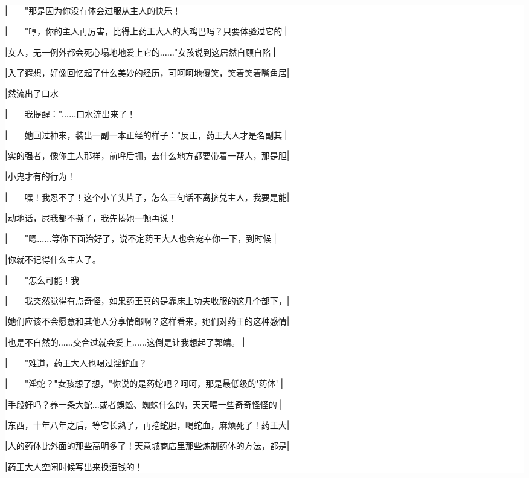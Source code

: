 |　　"那是因为你没有体会过服从主人的快乐！

|　　"哼，你的主人再厉害，比得上药王大人的大鸡巴吗？只要体验过它的 |

|女人，无一例外都会死心塌地地爱上它的......"女孩说到这居然自顾自陷 |

|入了遐想，好像回忆起了什么美妙的经历，可呵呵地傻笑，笑着笑着嘴角居|

|然流出了口水

|　　我提醒："......口水流出来了！

|　　她回过神来，装出一副一本正经的样子："反正，药王大人才是名副其 |

|实的强者，像你主人那样，前呼后拥，去什么地方都要带着一帮人，那是胆|

|小鬼才有的行为！

|　　嘿！我忍不了！这个小丫头片子，怎么三句话不离挤兑主人，我要是能|

|动地话，屄我都不撕了，我先揍她一顿再说！

|　　"嗯......等你下面治好了，说不定药王大人也会宠幸你一下，到时候 |

|你就不记得什么主人了。

|　　"怎么可能！我

|　　我突然觉得有点奇怪，如果药王真的是靠床上功夫收服的这几个部下，|

|她们应该不会愿意和其他人分享情郎啊？这样看来，她们对药王的这种感情|

|也是不自然的......交合过就会爱上......这倒是让我想起了郭靖。      |

|　　"难道，药王大人也喝过淫蛇血？

|　　"淫蛇？"女孩想了想，"你说的是药蛇吧？呵呵，那是最低级的'药体' |

|手段好吗？养一条大蛇...或者蜈蚣、蜘蛛什么的，天天喂一些奇奇怪怪的 |

|东西，十年八年之后，等它长熟了，再挖蛇胆，喝蛇血，麻烦死了！药王大|

|人的药体比外面的那些高明多了！天意城商店里那些炼制药体的方法，都是|

|药王大人空闲时候写出来换酒钱的！
